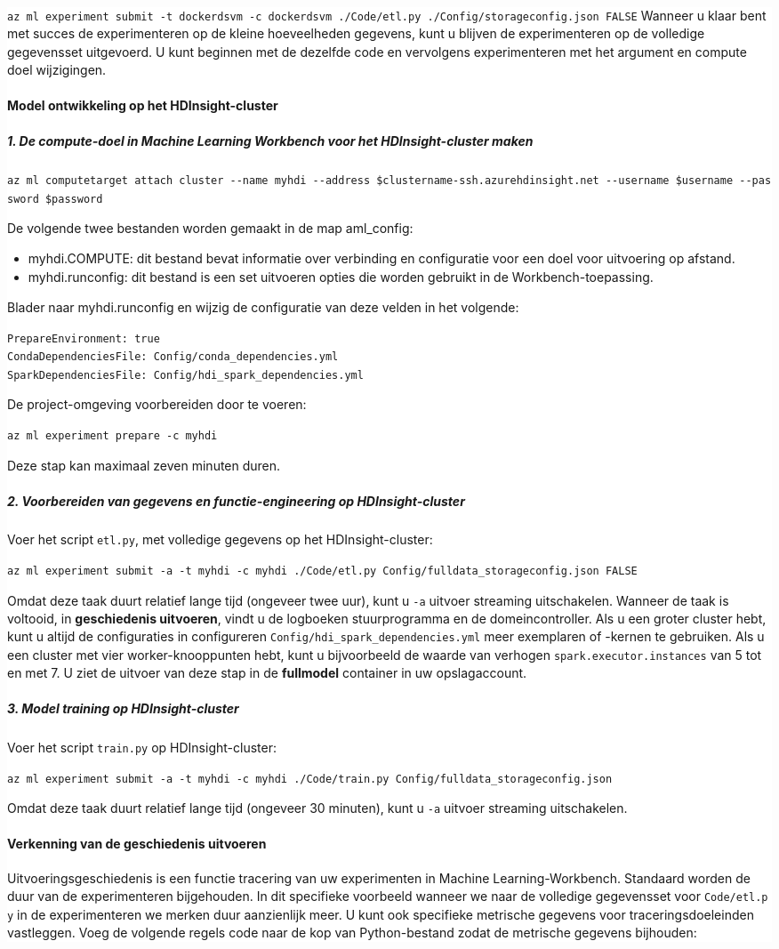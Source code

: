 ```az ml experiment submit -t dockerdsvm -c dockerdsvm ./Code/etl.py ./Config/storageconfig.json FALSE```
Wanneer u klaar bent met succes de experimenteren op de kleine hoeveelheden gegevens, kunt u blijven de experimenteren op de volledige gegevensset uitgevoerd. U kunt beginnen met de dezelfde code en vervolgens experimenteren met het argument en compute doel wijzigingen.  

####  <a name="model-development-on-the-hdinsight-cluster"></a>Model ontwikkeling op het HDInsight-cluster

##### <a name="1-create-the-compute-target-in-machine-learning-workbench-for-the-hdinsight-cluster"></a>1. De compute-doel in Machine Learning Workbench voor het HDInsight-cluster maken

```az ml computetarget attach cluster --name myhdi --address $clustername-ssh.azurehdinsight.net --username $username --password $password```

De volgende twee bestanden worden gemaakt in de map aml_config:
    
-  myhdi.COMPUTE: dit bestand bevat informatie over verbinding en configuratie voor een doel voor uitvoering op afstand.
-  myhdi.runconfig: dit bestand is een set uitvoeren opties die worden gebruikt in de Workbench-toepassing.


Blader naar myhdi.runconfig en wijzig de configuratie van deze velden in het volgende:

    PrepareEnvironment: true 
    CondaDependenciesFile: Config/conda_dependencies.yml 
    SparkDependenciesFile: Config/hdi_spark_dependencies.yml

De project-omgeving voorbereiden door te voeren:

```az ml experiment prepare -c myhdi```

Deze stap kan maximaal zeven minuten duren.

##### <a name="2-data-preparation-and-feature-engineering-on-hdinsight-cluster"></a>2. Voorbereiden van gegevens en functie-engineering op HDInsight-cluster

Voer het script `etl.py`, met volledige gegevens op het HDInsight-cluster:

```az ml experiment submit -a -t myhdi -c myhdi ./Code/etl.py Config/fulldata_storageconfig.json FALSE```

Omdat deze taak duurt relatief lange tijd (ongeveer twee uur), kunt u `-a` uitvoer streaming uitschakelen. Wanneer de taak is voltooid, in **geschiedenis uitvoeren**, vindt u de logboeken stuurprogramma en de domeincontroller. Als u een groter cluster hebt, kunt u altijd de configuraties in configureren `Config/hdi_spark_dependencies.yml` meer exemplaren of -kernen te gebruiken. Als u een cluster met vier worker-knooppunten hebt, kunt u bijvoorbeeld de waarde van verhogen `spark.executor.instances` van 5 tot en met 7. U ziet de uitvoer van deze stap in de **fullmodel** container in uw opslagaccount. 


##### <a name="3-model-training-on-hdinsight-cluster"></a>3. Model training op HDInsight-cluster

Voer het script `train.py` op HDInsight-cluster:

```az ml experiment submit -a -t myhdi -c myhdi ./Code/train.py Config/fulldata_storageconfig.json```

Omdat deze taak duurt relatief lange tijd (ongeveer 30 minuten), kunt u `-a` uitvoer streaming uitschakelen.

#### <a name="run-history-exploration"></a>Verkenning van de geschiedenis uitvoeren

Uitvoeringsgeschiedenis is een functie tracering van uw experimenten in Machine Learning-Workbench. Standaard worden de duur van de experimenteren bijgehouden. In dit specifieke voorbeeld wanneer we naar de volledige gegevensset voor `Code/etl.py` in de experimenteren we merken duur aanzienlijk meer. U kunt ook specifieke metrische gegevens voor traceringsdoeleinden vastleggen. Voeg de volgende regels code naar de kop van Python-bestand zodat de metrische gegevens bijhouden:
```
